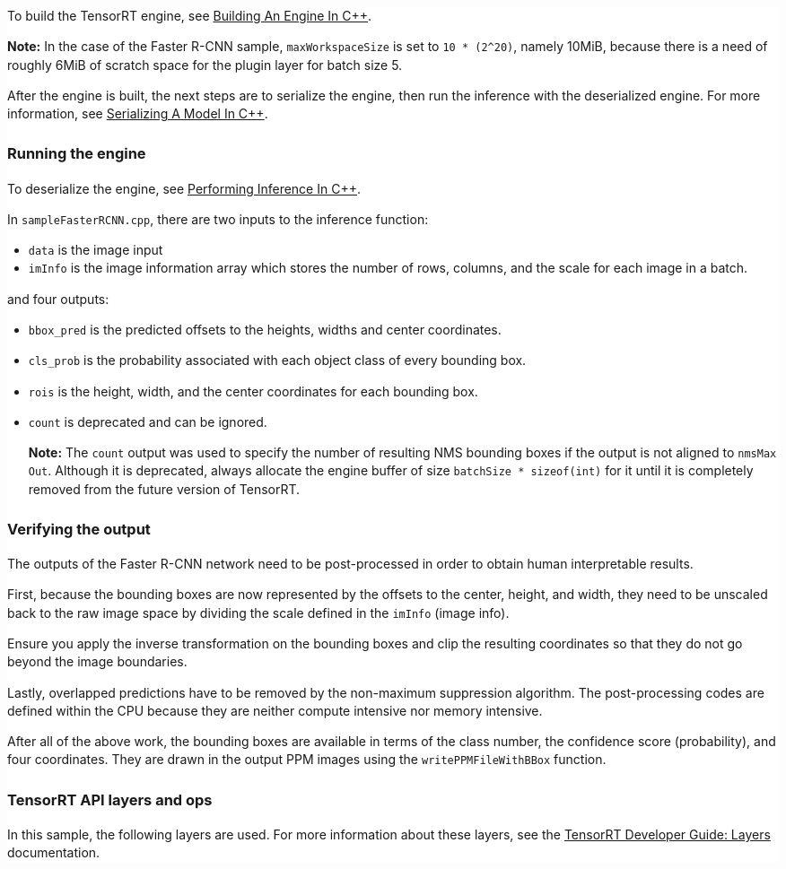 To build the TensorRT engine, see [Building An Engine In C++](https://docs.nvidia.com/deeplearning/sdk/tensorrt-developer-guide/index.html#build_engine_c).

**Note:** In the case of the Faster R-CNN sample, `maxWorkspaceSize` is set to `10 * (2^20)`, namely 10MiB, because there is a need of roughly 6MiB of scratch space for the plugin layer for batch size 5.

After the engine is built, the next steps are to serialize the engine, then run the inference with the deserialized engine. For more information, see [Serializing A Model In C++](https://docs.nvidia.com/deeplearning/sdk/tensorrt-developer-guide/index.html#serial_model_c).

### Running the engine

To deserialize the engine, see [Performing Inference In C++](https://docs.nvidia.com/deeplearning/sdk/tensorrt-developer-guide/index.html#perform_inference_c).

In `sampleFasterRCNN.cpp`, there are two inputs to the inference function:
-   `data` is the image input    
-   `imInfo` is the image information array which stores the number of rows, columns, and the scale for each image in a batch.

and four outputs:
-   `bbox_pred` is the predicted offsets to the heights, widths and center coordinates.    
-   `cls_prob` is the probability associated with each object class of every bounding box.    
-   `rois` is the height, width, and the center coordinates for each bounding box.    
-   `count` is deprecated and can be ignored.

	**Note:** The `count` output was used to specify the number of resulting NMS bounding boxes if the output is not aligned to `nmsMaxOut`. Although it is deprecated, always allocate the engine buffer of size `batchSize * sizeof(int)` for it until it is completely removed from the future version of TensorRT.

### Verifying the output

The outputs of the Faster R-CNN network need to be post-processed in order to obtain human interpretable results.

First, because the bounding boxes are now represented by the offsets to the center, height, and width, they need to be unscaled back to the raw image space by dividing the scale defined in the `imInfo` (image info).

Ensure you apply the inverse transformation on the bounding boxes and clip the resulting coordinates so that they do not go beyond the image boundaries.

Lastly, overlapped predictions have to be removed by the non-maximum suppression algorithm. The post-processing codes are defined within the CPU because they are neither compute intensive nor memory intensive.

After all of the above work, the bounding boxes are available in terms of the class number, the confidence score (probability), and four coordinates. They are drawn in the output PPM images using the `writePPMFileWithBBox` function.

### TensorRT API layers and ops

In this sample, the following layers are used.  For more information about these layers, see the [TensorRT Developer Guide: Layers](https://docs.nvidia.com/deeplearning/sdk/tensorrt-developer-guide/index.html#layers) documentation.

